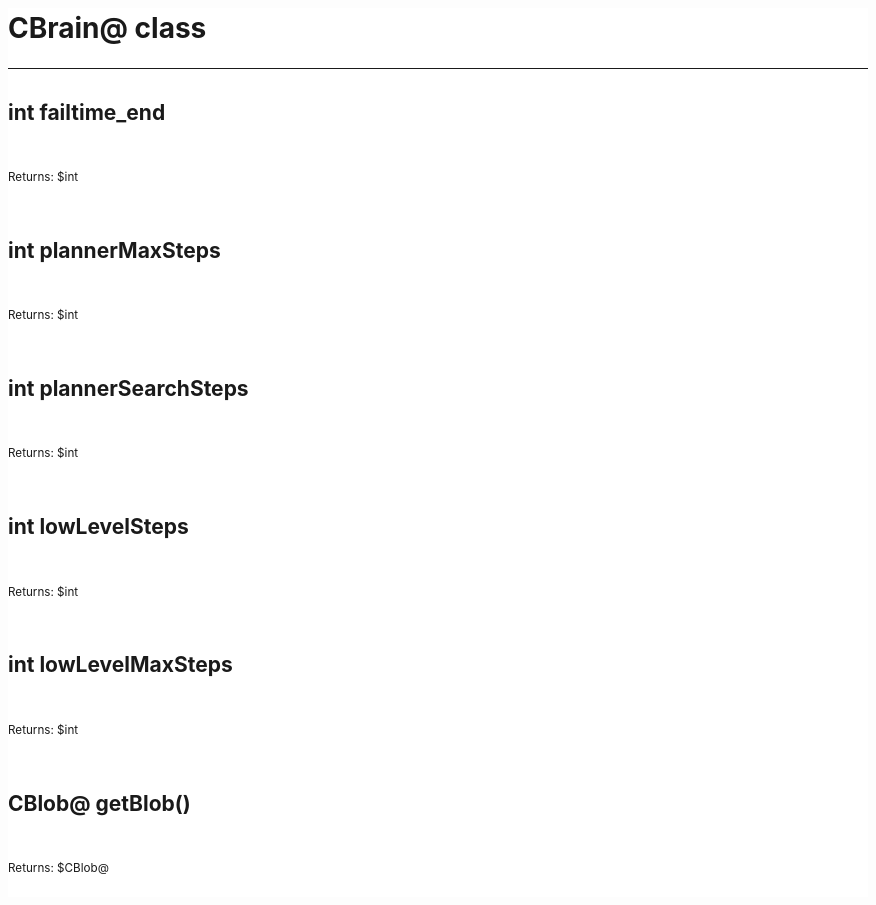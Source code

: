 # CBrain@ class

---

## int failtime_end

<br>
<small>Returns: $int </small>

<br>
<br>

## int plannerMaxSteps

<br>
<small>Returns: $int </small>

<br>
<br>

## int plannerSearchSteps

<br>
<small>Returns: $int </small>

<br>
<br>

## int lowLevelSteps

<br>
<small>Returns: $int </small>

<br>
<br>

## int lowLevelMaxSteps

<br>
<small>Returns: $int </small>

<br>
<br>

## CBlob@ getBlob()

<br>
<small>Returns: $CBlob@ </small>

<br>
<br>
